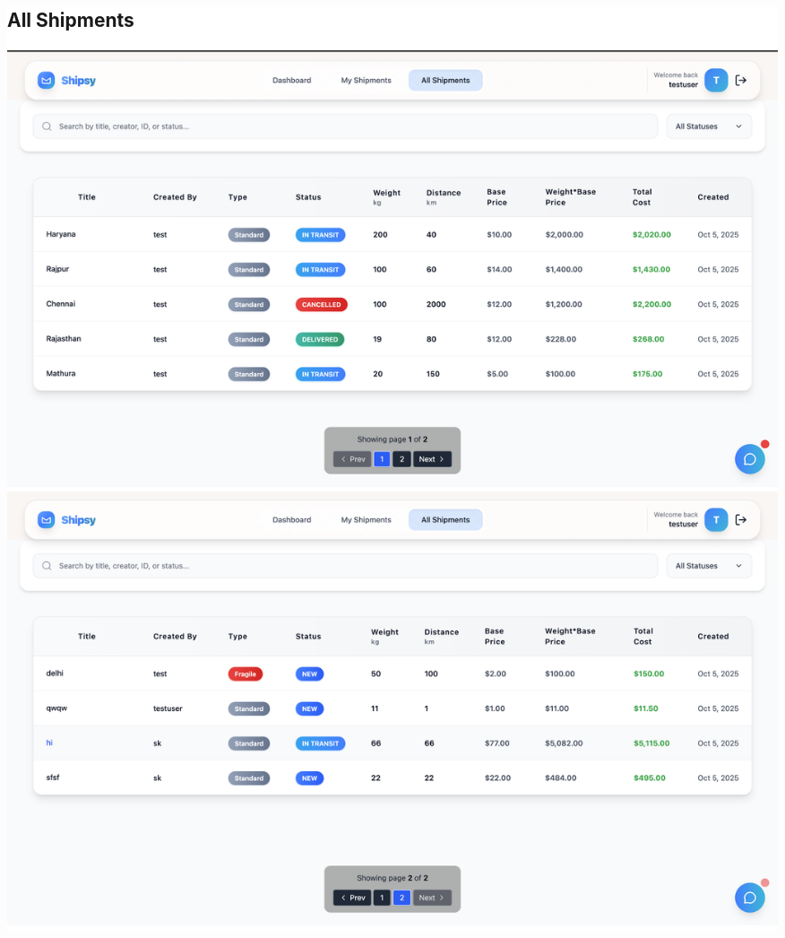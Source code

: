 ## All Shipments
![All Shipments View 1](images/allShipments1.png)
![All Shipments View 2](images/allShipments2.png)